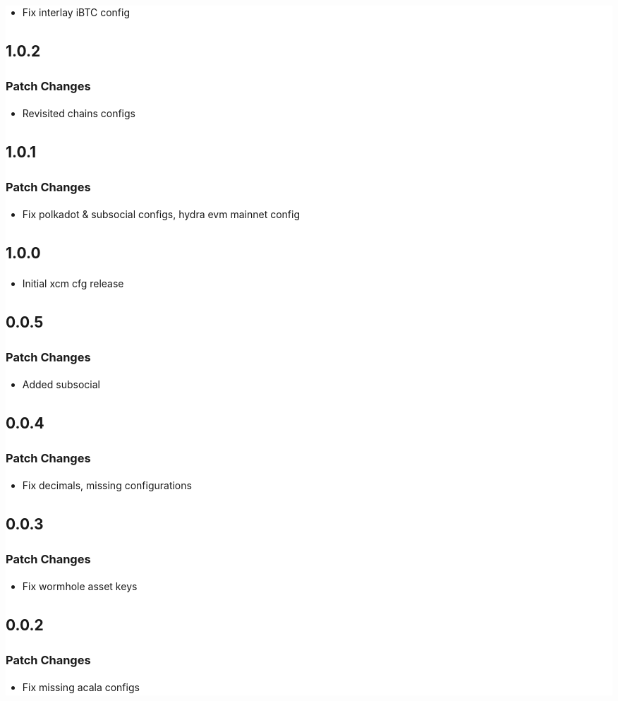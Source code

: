 - Fix interlay iBTC config

## 1.0.2

### Patch Changes

- Revisited chains configs

## 1.0.1

### Patch Changes

- Fix polkadot & subsocial configs, hydra evm mainnet config

## 1.0.0

- Initial xcm cfg release

## 0.0.5

### Patch Changes

- Added subsocial

## 0.0.4

### Patch Changes

- Fix decimals, missing configurations

## 0.0.3

### Patch Changes

- Fix wormhole asset keys

## 0.0.2

### Patch Changes

- Fix missing acala configs
